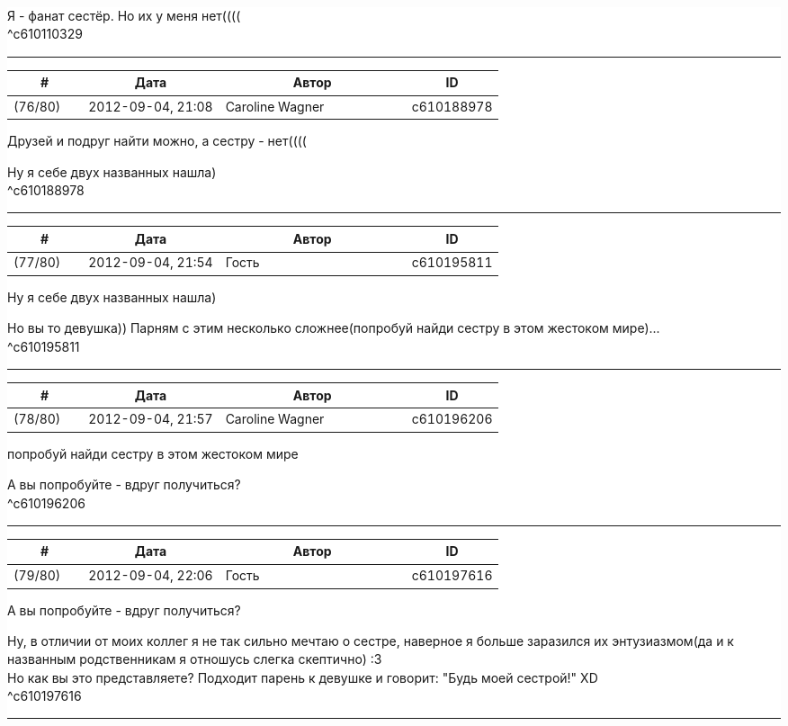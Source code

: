  Я - фанат сестёр. Но их у меня нет((((   
 ^c610110329

---



|         #         |              Дата              |                     Автор                     |           ID           |
| --- | --- | --- | --- |
| (76/80) | 2012-09-04, 21:08 | Caroline Wagner | c610188978 |

  
  Друзей и подруг найти можно, а сестру - нет((((    
   
 Ну я себе двух названных нашла)   
 ^c610188978

---



|         #         |              Дата              |                     Автор                     |           ID           |
| --- | --- | --- | --- |
| (77/80) | 2012-09-04, 21:54 | Гость | c610195811 |

  
  Ну я себе двух названных нашла)    
   
 Но вы то девушка)) Парням с этим несколько сложнее(попробуй найди сестру в этом жестоком мире)...   
 ^c610195811

---



|         #         |              Дата              |                     Автор                     |           ID           |
| --- | --- | --- | --- |
| (78/80) | 2012-09-04, 21:57 | Caroline Wagner | c610196206 |

  
  попробуй найди сестру в этом жестоком мире    
   
 А вы попробуйте - вдруг получиться?   
 ^c610196206

---



|         #         |              Дата              |                     Автор                     |           ID           |
| --- | --- | --- | --- |
| (79/80) | 2012-09-04, 22:06 | Гость | c610197616 |

  
  А вы попробуйте - вдруг получиться?    
   
 Ну, в отличии от моих коллег я не так сильно мечтаю о сестре, наверное я больше заразился их энтузиазмом(да и к названным родственникам я отношусь слегка скептично) :3   
 Но как вы это представляете? Подходит парень к девушке и говорит: "Будь моей сестрой!" XD   
 ^c610197616

---